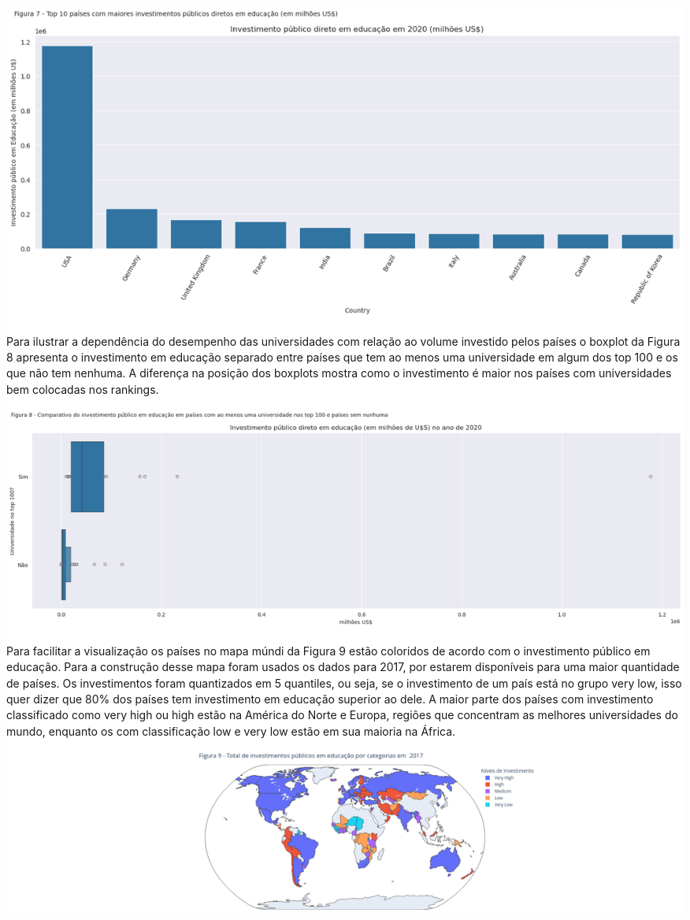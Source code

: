 ![top10_investimento_uss](/Comparativo/images/top10_investimento_uss.png)

Para ilustrar a dependência do desempenho das universidades com relação ao volume investido pelos países o boxplot da Figura 8 apresenta o investimento em educação separado entre países que tem ao menos uma universidade em algum dos top 100 e os que não tem nenhuma. A diferença na posição dos boxplots mostra como o investimento é maior nos países com universidades bem colocadas nos rankings.

![investimento_uss_top_100](/Comparativo/images/investimento_uss_top_100.png)

Para facilitar a visualização os países no mapa múndi da Figura 9 estão coloridos de acordo com o investimento público em educação. Para a construção desse mapa foram usados os dados para 2017, por estarem disponíveis para uma maior quantidade de países. Os investimentos foram quantizados em 5 quantiles, ou seja, se o investimento de um país está no grupo very low, isso quer dizer que 80% dos países tem investimento em educação superior ao dele. A maior parte dos países com investimento classificado como very high ou high estão na América do Norte e Europa, regiões que concentram as melhores universidades do mundo, enquanto os com classificação low e very low estão em sua maioria na África.

![maiores_invetimentos categorizados](/Comparativo/images/maiores_invetimentos_categorizados.png)
